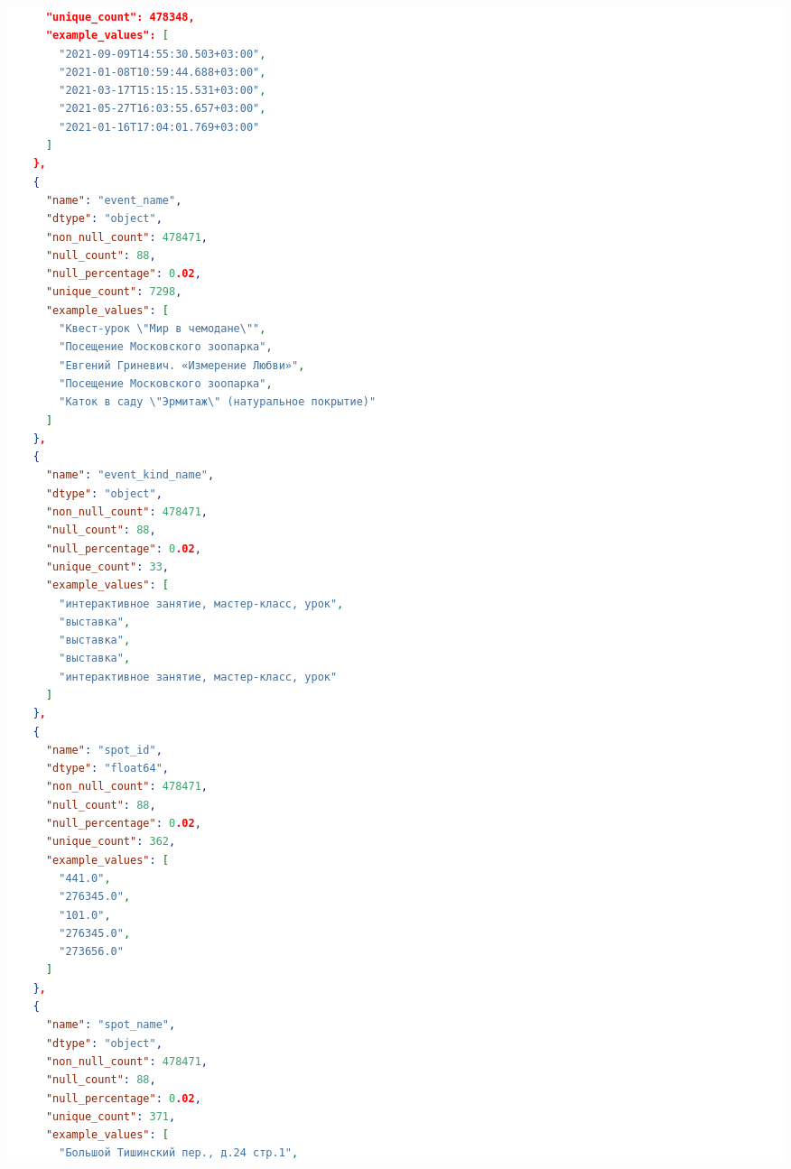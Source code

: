 ```json
      "unique_count": 478348,
      "example_values": [
        "2021-09-09T14:55:30.503+03:00",
        "2021-01-08T10:59:44.688+03:00",
        "2021-03-17T15:15:15.531+03:00",
        "2021-05-27T16:03:55.657+03:00",
        "2021-01-16T17:04:01.769+03:00"
      ]
    },
    {
      "name": "event_name",
      "dtype": "object",
      "non_null_count": 478471,
      "null_count": 88,
      "null_percentage": 0.02,
      "unique_count": 7298,
      "example_values": [
        "Квест-урок \"Мир в чемодане\"",
        "Посещение Московского зоопарка",
        "Евгений Гриневич. «Измерение Любви»",
        "Посещение Московского зоопарка",
        "Каток в саду \"Эрмитаж\" (натуральное покрытие)"
      ]
    },
    {
      "name": "event_kind_name",
      "dtype": "object",
      "non_null_count": 478471,
      "null_count": 88,
      "null_percentage": 0.02,
      "unique_count": 33,
      "example_values": [
        "интерактивное занятие, мастер-класс, урок",
        "выставка",
        "выставка",
        "выставка",
        "интерактивное занятие, мастер-класс, урок"
      ]
    },
    {
      "name": "spot_id",
      "dtype": "float64",
      "non_null_count": 478471,
      "null_count": 88,
      "null_percentage": 0.02,
      "unique_count": 362,
      "example_values": [
        "441.0",
        "276345.0",
        "101.0",
        "276345.0",
        "273656.0"
      ]
    },
    {
      "name": "spot_name",
      "dtype": "object",
      "non_null_count": 478471,
      "null_count": 88,
      "null_percentage": 0.02,
      "unique_count": 371,
      "example_values": [
        "Большой Тишинский пер., д.24 стр.1",
```